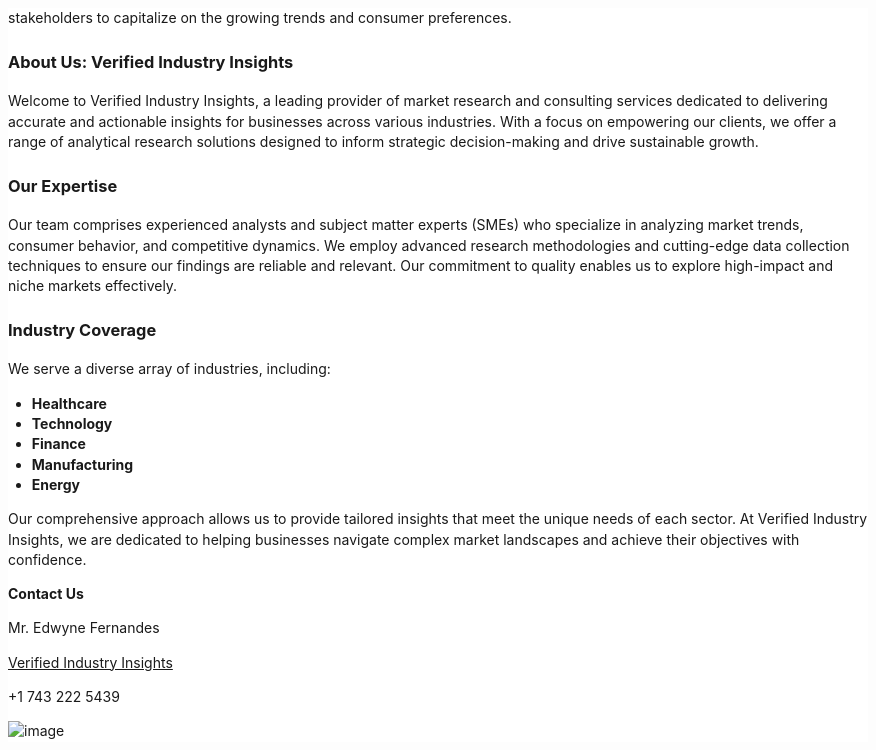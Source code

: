 stakeholders to capitalize on the growing trends and consumer preferences.</p><h3>About Us: Verified Industry Insights</h3><p>Welcome to Verified Industry Insights, a leading provider of market research and consulting services dedicated to delivering accurate and actionable insights for businesses across various industries. With a focus on empowering our clients, we offer a range of analytical research solutions designed to inform strategic decision-making and drive sustainable growth.</p><h3>Our Expertise</h3><p>Our team comprises experienced analysts and subject matter experts (SMEs) who specialize in analyzing market trends, consumer behavior, and competitive dynamics. We employ advanced research methodologies and cutting-edge data collection techniques to ensure our findings are reliable and relevant. Our commitment to quality enables us to explore high-impact and niche markets effectively.</p><h3>Industry Coverage</h3><p>We serve a diverse array of industries, including:</p><ul><li><strong>Healthcare</strong></li><li><strong>Technology</strong></li><li><strong>Finance</strong></li><li><strong>Manufacturing</strong></li><li><strong>Energy</strong></li></ul><p>Our comprehensive approach allows us to provide tailored insights that meet the unique needs of each sector. At Verified Industry Insights, we are dedicated to helping businesses navigate complex market landscapes and achieve their objectives with confidence.</p><p><strong>Contact Us</strong></p><p>Mr. Edwyne Fernandes</p><p><a href="https://www.verifiedindustryinsights.com/">Verified Industry Insights</a></p><p>+1 743 222 5439</p>
![image](https://github.com/user-attachments/assets/60242f55-df4f-4d46-bbd3-99c039e9b10d)
